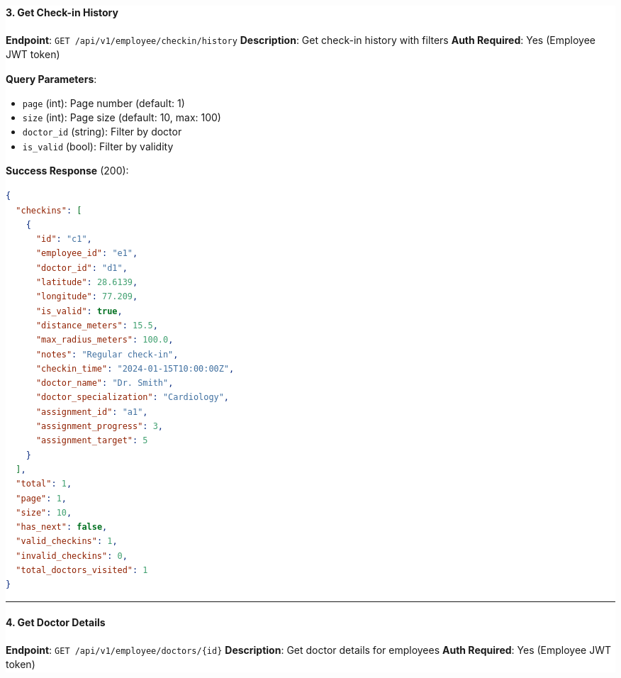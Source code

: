 
#### 3. Get Check-in History

**Endpoint**: `GET /api/v1/employee/checkin/history`
**Description**: Get check-in history with filters
**Auth Required**: Yes (Employee JWT token)

**Query Parameters**:

- `page` (int): Page number (default: 1)
- `size` (int): Page size (default: 10, max: 100)
- `doctor_id` (string): Filter by doctor
- `is_valid` (bool): Filter by validity

**Success Response** (200):

```json
{
  "checkins": [
    {
      "id": "c1",
      "employee_id": "e1",
      "doctor_id": "d1",
      "latitude": 28.6139,
      "longitude": 77.209,
      "is_valid": true,
      "distance_meters": 15.5,
      "max_radius_meters": 100.0,
      "notes": "Regular check-in",
      "checkin_time": "2024-01-15T10:00:00Z",
      "doctor_name": "Dr. Smith",
      "doctor_specialization": "Cardiology",
      "assignment_id": "a1",
      "assignment_progress": 3,
      "assignment_target": 5
    }
  ],
  "total": 1,
  "page": 1,
  "size": 10,
  "has_next": false,
  "valid_checkins": 1,
  "invalid_checkins": 0,
  "total_doctors_visited": 1
}
```

---

#### 4. Get Doctor Details

**Endpoint**: `GET /api/v1/employee/doctors/{id}`
**Description**: Get doctor details for employees
**Auth Required**: Yes (Employee JWT token)

